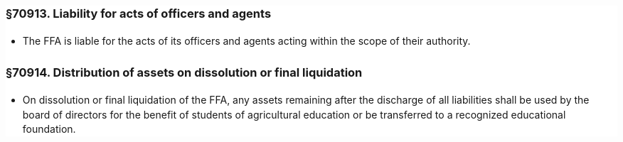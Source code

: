### §70913. Liability for acts of officers and agents
* The FFA is liable for the acts of its officers and agents acting within the scope of their authority.

### §70914. Distribution of assets on dissolution or final liquidation
* On dissolution or final liquidation of the FFA, any assets remaining after the discharge of all liabilities shall be used by the board of directors for the benefit of students of agricultural education or be transferred to a recognized educational foundation.